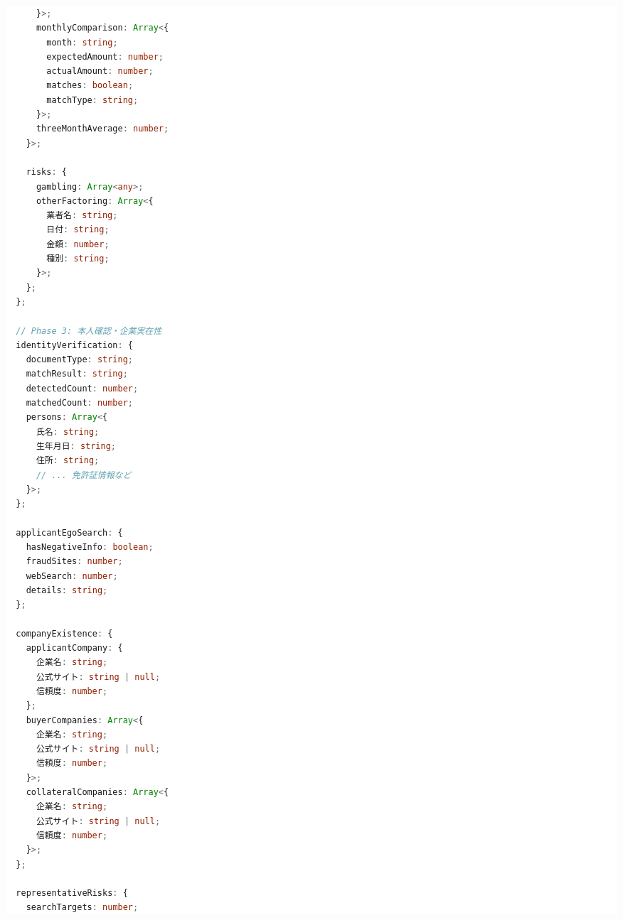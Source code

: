 ```typescript
      }>;
      monthlyComparison: Array<{
        month: string;
        expectedAmount: number;
        actualAmount: number;
        matches: boolean;
        matchType: string;
      }>;
      threeMonthAverage: number;
    }>;

    risks: {
      gambling: Array<any>;
      otherFactoring: Array<{
        業者名: string;
        日付: string;
        金額: number;
        種別: string;
      }>;
    };
  };

  // Phase 3: 本人確認・企業実在性
  identityVerification: {
    documentType: string;
    matchResult: string;
    detectedCount: number;
    matchedCount: number;
    persons: Array<{
      氏名: string;
      生年月日: string;
      住所: string;
      // ... 免許証情報など
    }>;
  };

  applicantEgoSearch: {
    hasNegativeInfo: boolean;
    fraudSites: number;
    webSearch: number;
    details: string;
  };

  companyExistence: {
    applicantCompany: {
      企業名: string;
      公式サイト: string | null;
      信頼度: number;
    };
    buyerCompanies: Array<{
      企業名: string;
      公式サイト: string | null;
      信頼度: number;
    }>;
    collateralCompanies: Array<{
      企業名: string;
      公式サイト: string | null;
      信頼度: number;
    }>;
  };

  representativeRisks: {
    searchTargets: number;
```